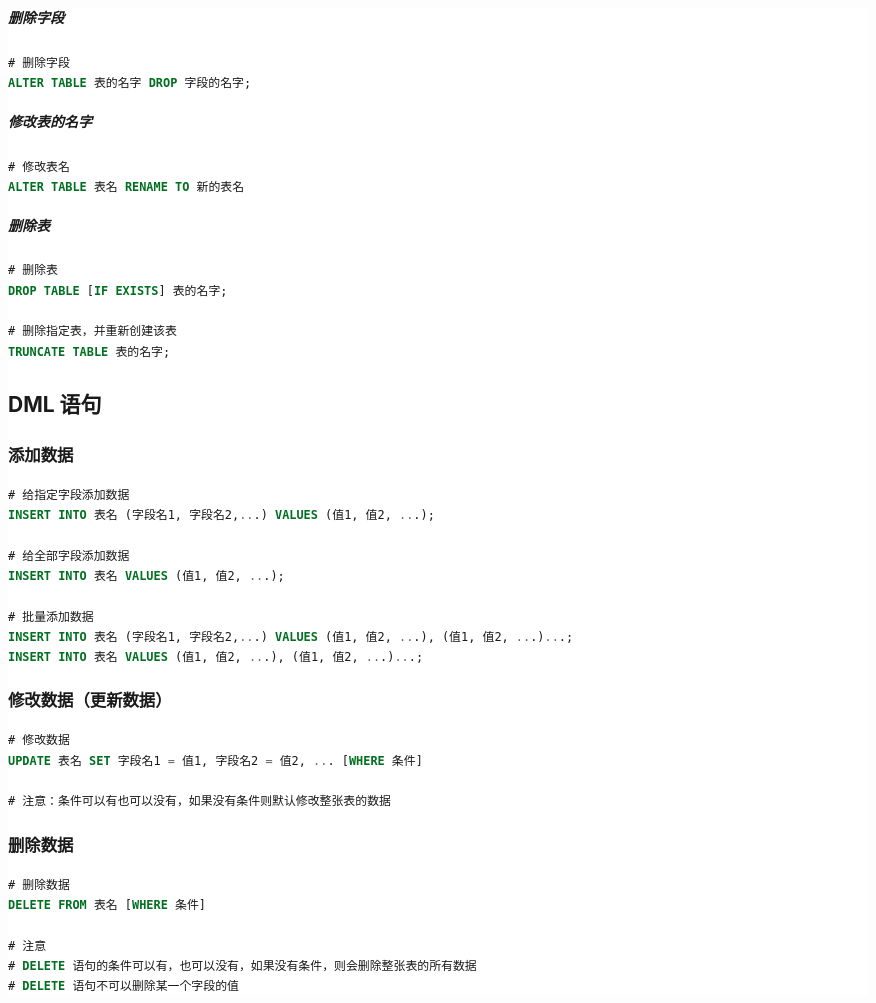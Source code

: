 ##### 删除字段
```sql
# 删除字段
ALTER TABLE 表的名字 DROP 字段的名字;
```

##### 修改表的名字
```sql
# 修改表名
ALTER TABLE 表名 RENAME TO 新的表名
```

##### 删除表
```sql
# 删除表
DROP TABLE [IF EXISTS] 表的名字;

# 删除指定表，并重新创建该表
TRUNCATE TABLE 表的名字;
```

## DML 语句

### 添加数据
```sql
# 给指定字段添加数据
INSERT INTO 表名 (字段名1, 字段名2,...) VALUES (值1, 值2, ...);

# 给全部字段添加数据
INSERT INTO 表名 VALUES (值1, 值2, ...);

# 批量添加数据
INSERT INTO 表名 (字段名1, 字段名2,...) VALUES (值1, 值2, ...), (值1, 值2, ...)...;
INSERT INTO 表名 VALUES (值1, 值2, ...), (值1, 值2, ...)...;
```

### 修改数据（更新数据）
```sql
# 修改数据
UPDATE 表名 SET 字段名1 = 值1, 字段名2 = 值2, ... [WHERE 条件]

# 注意：条件可以有也可以没有，如果没有条件则默认修改整张表的数据
```

### 删除数据
```sql
# 删除数据
DELETE FROM 表名 [WHERE 条件]

# 注意
# DELETE 语句的条件可以有，也可以没有，如果没有条件，则会删除整张表的所有数据
# DELETE 语句不可以删除某一个字段的值
```
